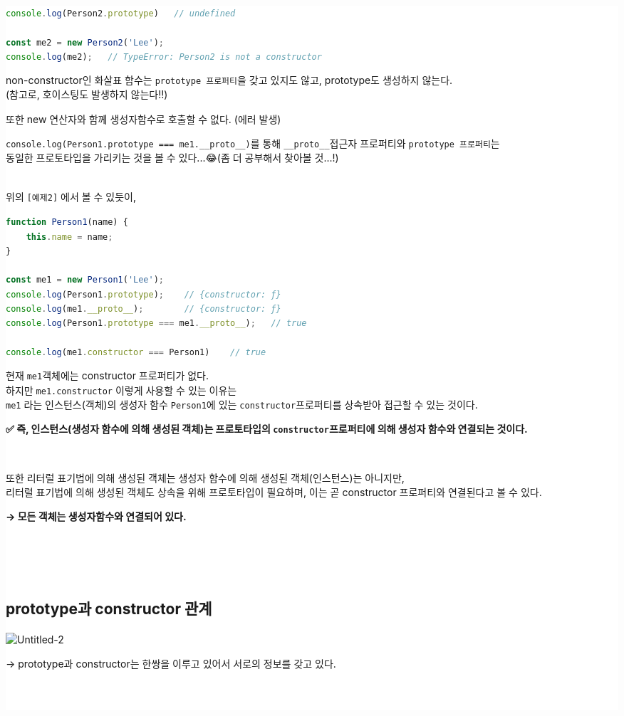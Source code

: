 ```javascript
console.log(Person2.prototype)   // undefined

const me2 = new Person2('Lee');
console.log(me2);   // TypeError: Person2 is not a constructor
```
non-constructor인 화살표 함수는 `prototype 프로퍼티`을 갖고 있지도 않고, prototype도 생성하지 않는다.   
(참고로, 호이스팅도 발생하지 않는다!!)

또한 new 연산자와 함께 생성자함수로 호출할 수 없다. (에러 발생)

`console.log(Person1.prototype === me1.__proto__)`를 통해 `__proto__`접근자 프로퍼티와 `prototype 프로퍼티`는    
동일한 프로토타입을 가리키는 것을 볼 수 있다...😂(좀 더 공부해서 찾아볼 것...!)
<br />
<br />

위의 `[예제2]` 에서 볼 수 있듯이,
```javascript
function Person1(name) {
    this.name = name;
}

const me1 = new Person1('Lee');
console.log(Person1.prototype);    // {constructor: ƒ}
console.log(me1.__proto__);        // {constructor: ƒ}
console.log(Person1.prototype === me1.__proto__);   // true

console.log(me1.constructor === Person1)    // true
```

현재 `me1`객체에는 constructor 프로퍼티가 없다.   
하지만 `me1.constructor` 이렇게 사용할 수 있는 이유는   
`me1` 라는 인스턴스(객체)의 생성자 함수 `Person1`에 있는 `constructor`프로퍼티를 상속받아 접근할 수 있는 것이다.

**✅ 즉, 인스턴스(생성자 함수에 의해 생성된 객체)는 프로토타입의 `constructor`프로퍼티에 의해 생성자 함수와 연결되는 것이다.**

<br />

또한 리터럴 표기법에 의해 생성된 객체는 생성자 함수에 의해 생성된 객체(인스턴스)는 아니지만,    
리터럴 표기법에 의해 생성된 객체도 상속을 위해 프로토타입이 필요하며, 이는 곧 constructor 프로퍼티와 연결된다고 볼 수 있다.

**→ 모든 객체는 생성자함수와 연결되어 있다.**

<br />
<br />
<br />

## prototype과 constructor 관계

![Untitled-2](https://user-images.githubusercontent.com/81572770/155700586-6407aadc-0f12-44e2-8301-cd3d610c7f11.png)

→ prototype과 constructor는 한쌍을 이루고 있어서 서로의 정보를 갖고 있다.


<br />
<br />
